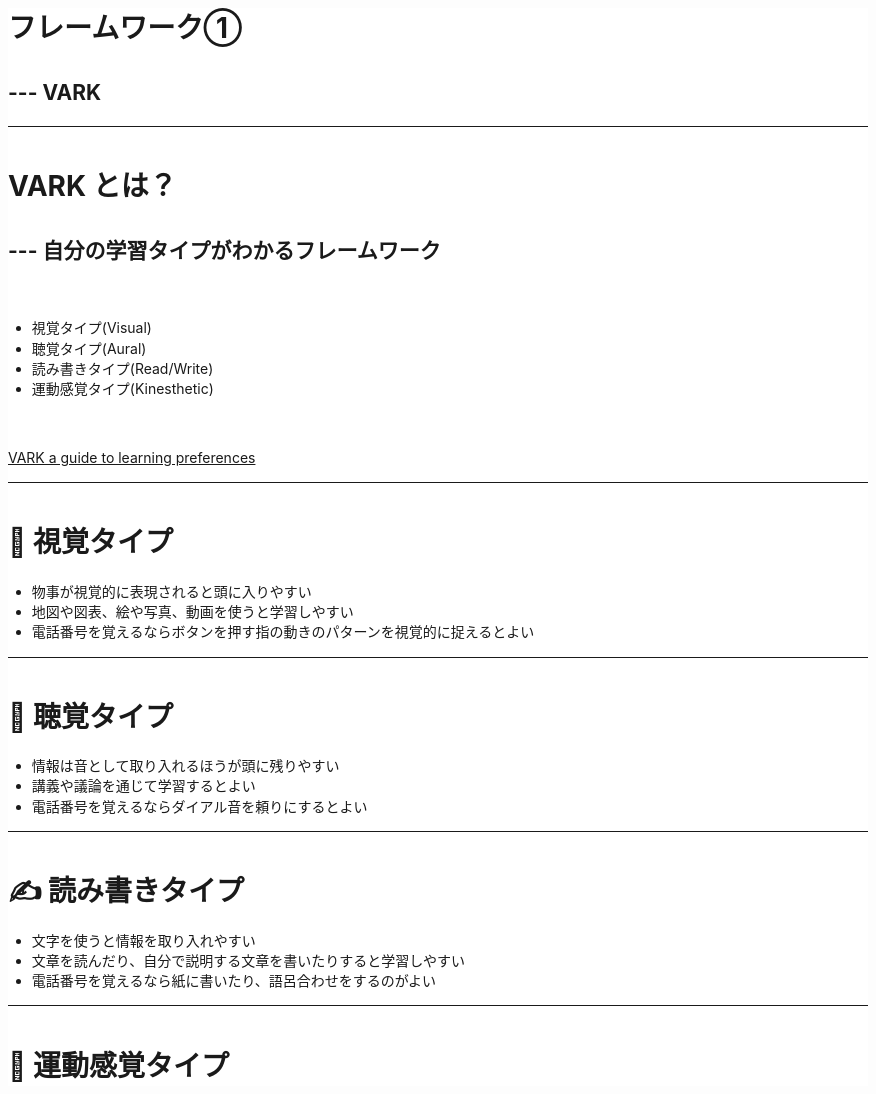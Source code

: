 # フレームワーク①

## --- VARK

---

# VARK とは？

## --- 自分の学習タイプがわかるフレームワーク

<br>

- 視覚タイプ(Visual)
- 聴覚タイプ(Aural)
- 読み書きタイプ(Read/Write)
- 運動感覚タイプ(Kinesthetic)

<br>

[VARK a guide to learning preferences](https://vark-learn.com/home-japanese/)

---

# 👀 視覚タイプ

- 物事が視覚的に表現されると頭に入りやすい
- 地図や図表、絵や写真、動画を使うと学習しやすい
- 電話番号を覚えるならボタンを押す指の動きのパターンを視覚的に捉えるとよい

---

# 🦻 聴覚タイプ

- 情報は音として取り入れるほうが頭に残りやすい
- 講義や議論を通じて学習するとよい
- 電話番号を覚えるならダイアル音を頼りにするとよい

---

# ✍️ 読み書きタイプ

- 文字を使うと情報を取り入れやすい
- 文章を読んだり、自分で説明する文章を書いたりすると学習しやすい
- 電話番号を覚えるなら紙に書いたり、語呂合わせをするのがよい

---

# 🏃 運動感覚タイプ
